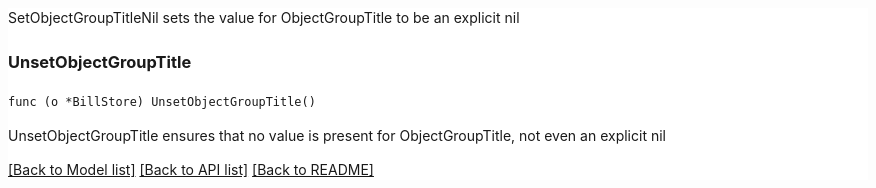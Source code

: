  SetObjectGroupTitleNil sets the value for ObjectGroupTitle to be an explicit nil

### UnsetObjectGroupTitle
`func (o *BillStore) UnsetObjectGroupTitle()`

UnsetObjectGroupTitle ensures that no value is present for ObjectGroupTitle, not even an explicit nil

[[Back to Model list]](../README.md#documentation-for-models) [[Back to API list]](../README.md#documentation-for-api-endpoints) [[Back to README]](../README.md)


